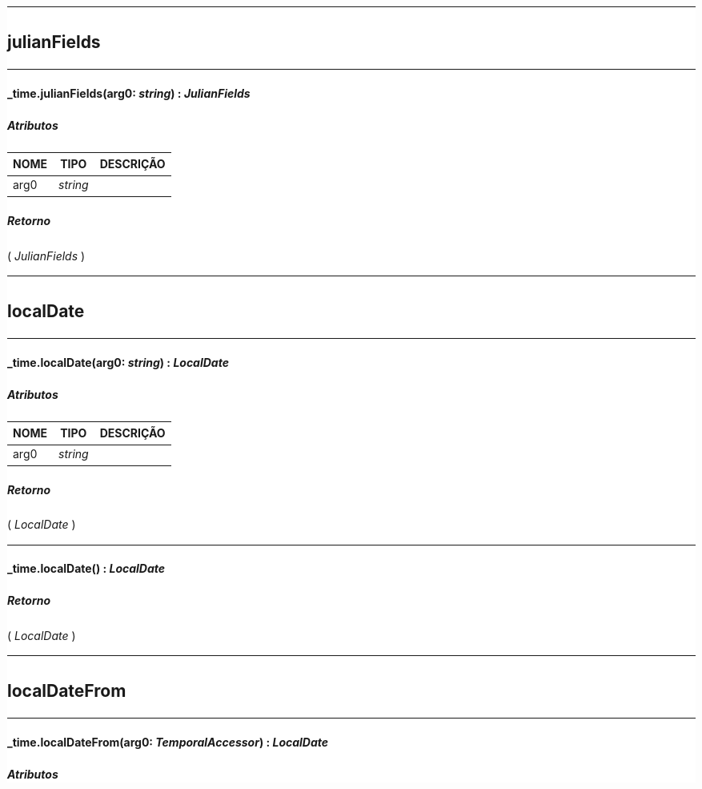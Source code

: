 
---

## julianFields

---

#### _time.julianFields(arg0: _string_) : _JulianFields_
##### Atributos

| NOME | TIPO | DESCRIÇÃO |
|---|---|---|
| arg0 | _string_ |   |

##### Retorno

( _JulianFields_ )


---

## localDate

---

#### _time.localDate(arg0: _string_) : _LocalDate_
##### Atributos

| NOME | TIPO | DESCRIÇÃO |
|---|---|---|
| arg0 | _string_ |   |

##### Retorno

( _LocalDate_ )


---

#### _time.localDate() : _LocalDate_
##### Retorno

( _LocalDate_ )


---

## localDateFrom

---

#### _time.localDateFrom(arg0: _TemporalAccessor_) : _LocalDate_
##### Atributos
